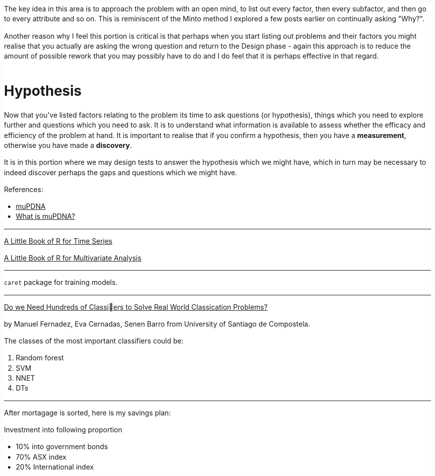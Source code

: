 The key idea in this area is to approach the problem with an open mind, to list out every factor, then every subfactor, and then go to every attribute and so on. This is reminiscent of the Minto method I explored a few posts earlier on continually asking "Why?".

Another reason why I feel this portion is critical is that perhaps when you start listing out problems and their factors you might realise that you actually are asking the wrong question and return to the Design phase - again this approach is to reduce the amount of possible rework that you may possibly have to do and I do feel that it is perhaps effective in that regard.

# Hypothesis

Now that you've listed factors relating to the problem its time to ask questions (or hypothesis), things which you need to explore further and questions which you need to ask. It is to understand what information is available to assess whether the efficacy and efficiency of the problem at hand. It is important to realise that if you confirm a hypothesis, then you have a **measurement**, otherwise you have made a **discovery**.

It is in this portion where we may design tests to answer the hypothesis which we might have, which in turn may be necessary to indeed discover perhaps the gaps and questions which we might have.

References:

- [muPDNA](http://www.mu-sigma.com/analytics/platforms/mupdna/components.html#top)
- [What is muPDNA?](https://www.youtube.com/watch?v=cC8l-7tzl4k)

---

[A Little Book of R for Time Series](http://a-little-book-of-r-for-time-series.readthedocs.org/)

[A Little Book of R for Multivariate Analysis](http://little-book-of-r-for-multivariate-analysis.readthedocs.org/)

---

`caret` package for training models.

---

[Do we Need Hundreds of Classiers to Solve Real World Classication Problems?](http://jmlr.csail.mit.edu/papers/volume15/delgado14a/delgado14a.pdf)

by Manuel Fernadez, Eva Cernadas, Senen Barro from University of Santiago de Compostela.

The classes of the most important classifiers could be:

1. Random forest
2. SVM
3. NNET
4. DTs

---

After mortagage is sorted, here is my savings plan:

Investment into following proportion

- 10% into government bonds
- 70% ASX index
- 20% International index

